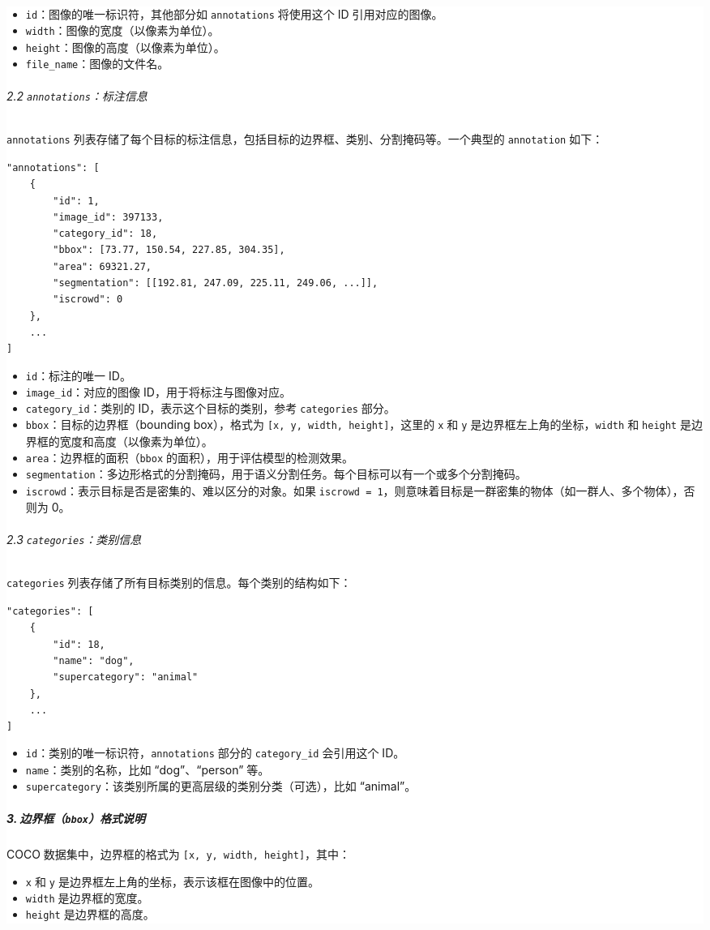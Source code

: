 
  * `id`：图像的唯一标识符，其他部分如 `annotations` 将使用这个 ID 引用对应的图像。
  * `width`：图像的宽度（以像素为单位）。
  * `height`：图像的高度（以像素为单位）。
  * `file_name`：图像的文件名。

###### 2.2 `annotations`：标注信息

`annotations` 列表存储了每个目标的标注信息，包括目标的边界框、类别、分割掩码等。一个典型的 `annotation` 如下：
    
    
    "annotations": [
        {
            "id": 1,
            "image_id": 397133,
            "category_id": 18,
            "bbox": [73.77, 150.54, 227.85, 304.35],
            "area": 69321.27,
            "segmentation": [[192.81, 247.09, 225.11, 249.06, ...]],
            "iscrowd": 0
        },
        ...
    ]


  * `id`：标注的唯一 ID。
  * `image_id`：对应的图像 ID，用于将标注与图像对应。
  * `category_id`：类别的 ID，表示这个目标的类别，参考 `categories` 部分。
  * `bbox`：目标的边界框（bounding box），格式为 `[x, y, width, height]`，这里的 `x` 和 `y` 是边界框左上角的坐标，`width` 和 `height` 是边界框的宽度和高度（以像素为单位）。
  * `area`：边界框的面积（`bbox` 的面积），用于评估模型的检测效果。
  * `segmentation`：多边形格式的分割掩码，用于语义分割任务。每个目标可以有一个或多个分割掩码。
  * `iscrowd`：表示目标是否是密集的、难以区分的对象。如果 `iscrowd = 1`，则意味着目标是一群密集的物体（如一群人、多个物体），否则为 0。

###### 2.3 `categories`：类别信息

`categories` 列表存储了所有目标类别的信息。每个类别的结构如下：
    
    
    "categories": [
        {
            "id": 18,
            "name": "dog",
            "supercategory": "animal"
        },
        ...
    ]


  * `id`：类别的唯一标识符，`annotations` 部分的 `category_id` 会引用这个 ID。
  * `name`：类别的名称，比如 “dog”、“person” 等。
  * `supercategory`：该类别所属的更高层级的类别分类（可选），比如 “animal”。

##### 3\. 边界框（`bbox`）格式说明

COCO 数据集中，边界框的格式为 `[x, y, width, height]`，其中：

  * `x` 和 `y` 是边界框左上角的坐标，表示该框在图像中的位置。
  * `width` 是边界框的宽度。
  * `height` 是边界框的高度。
